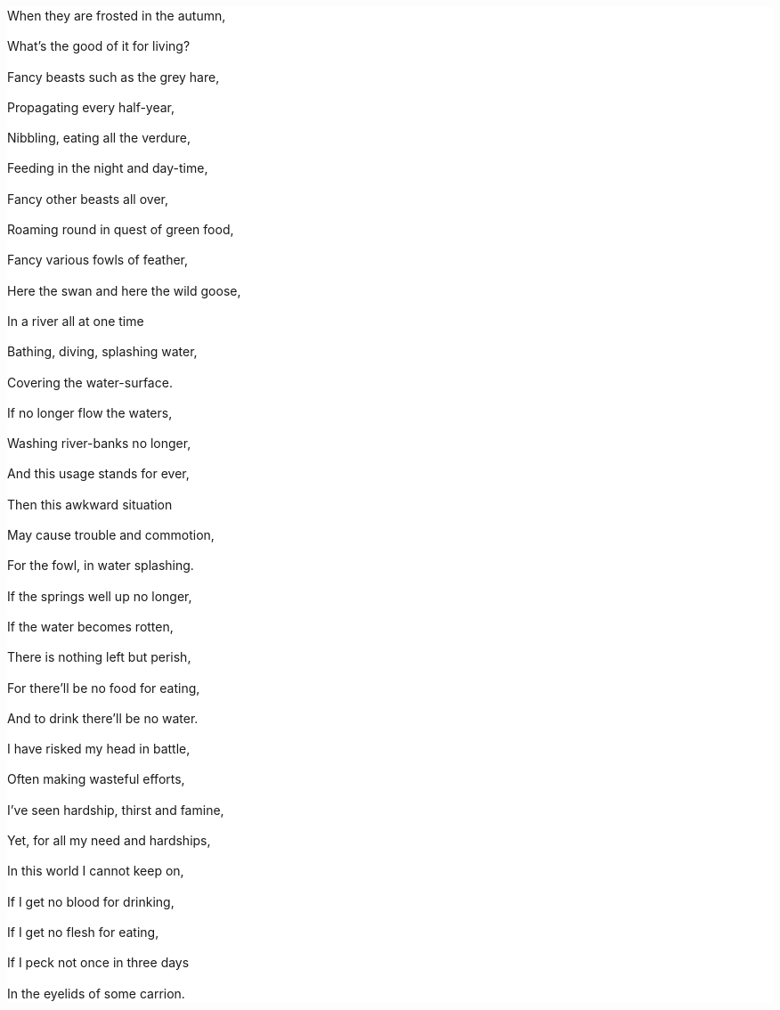 When they are frosted in the autumn,

What’s the good of it for living?

Fancy beasts such as the grey hare,

Propagating every half-year,

Nibbling, eating all the verdure,

Feeding in the night and day-time,

Fancy other beasts all over,

Roaming round in quest of green food,

Fancy various fowls of feather,

Here the swan and here the wild goose,

In a river all at one time

Bathing, diving, splashing water,

Covering the water-surface.

If no longer flow the waters,

Washing river-banks no longer,

And this usage stands for ever,

Then this awkward situation

May cause trouble and commotion,

For the fowl, in water splashing.

If the springs well up no longer,

If the water becomes rotten,

There is nothing left but perish,

For there’ll be no food for eating,

And to drink there’ll be no water.

I have risked my head in battle,

Often making wasteful efforts,

I’ve seen hardship, thirst and famine,

Yet, for all my need and hardships,

In this world I cannot keep on,

If I get no blood for drinking,

If I get no flesh for eating,

If I peck not once in three days

In the eyelids of some carrion.
